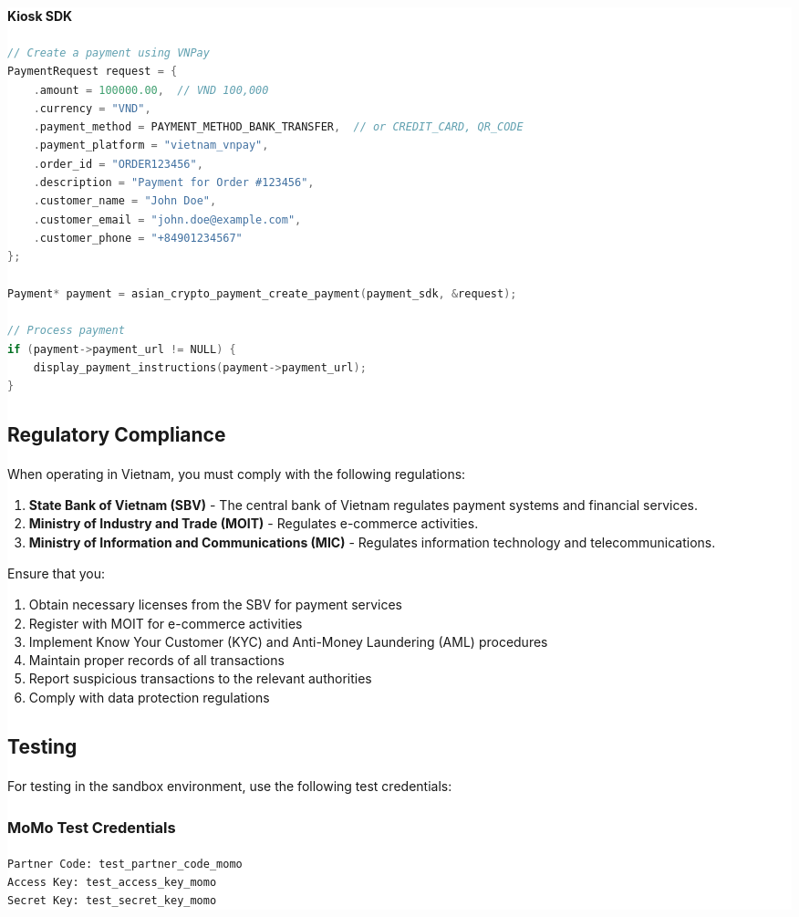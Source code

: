 #### Kiosk SDK

```cpp
// Create a payment using VNPay
PaymentRequest request = {
    .amount = 100000.00,  // VND 100,000
    .currency = "VND",
    .payment_method = PAYMENT_METHOD_BANK_TRANSFER,  // or CREDIT_CARD, QR_CODE
    .payment_platform = "vietnam_vnpay",
    .order_id = "ORDER123456",
    .description = "Payment for Order #123456",
    .customer_name = "John Doe",
    .customer_email = "john.doe@example.com",
    .customer_phone = "+84901234567"
};

Payment* payment = asian_crypto_payment_create_payment(payment_sdk, &request);

// Process payment
if (payment->payment_url != NULL) {
    display_payment_instructions(payment->payment_url);
}
```

## Regulatory Compliance

When operating in Vietnam, you must comply with the following regulations:

1. **State Bank of Vietnam (SBV)** - The central bank of Vietnam regulates payment systems and financial services.
2. **Ministry of Industry and Trade (MOIT)** - Regulates e-commerce activities.
3. **Ministry of Information and Communications (MIC)** - Regulates information technology and telecommunications.

Ensure that you:

1. Obtain necessary licenses from the SBV for payment services
2. Register with MOIT for e-commerce activities
3. Implement Know Your Customer (KYC) and Anti-Money Laundering (AML) procedures
4. Maintain proper records of all transactions
5. Report suspicious transactions to the relevant authorities
6. Comply with data protection regulations

## Testing

For testing in the sandbox environment, use the following test credentials:

### MoMo Test Credentials

```
Partner Code: test_partner_code_momo
Access Key: test_access_key_momo
Secret Key: test_secret_key_momo
```
